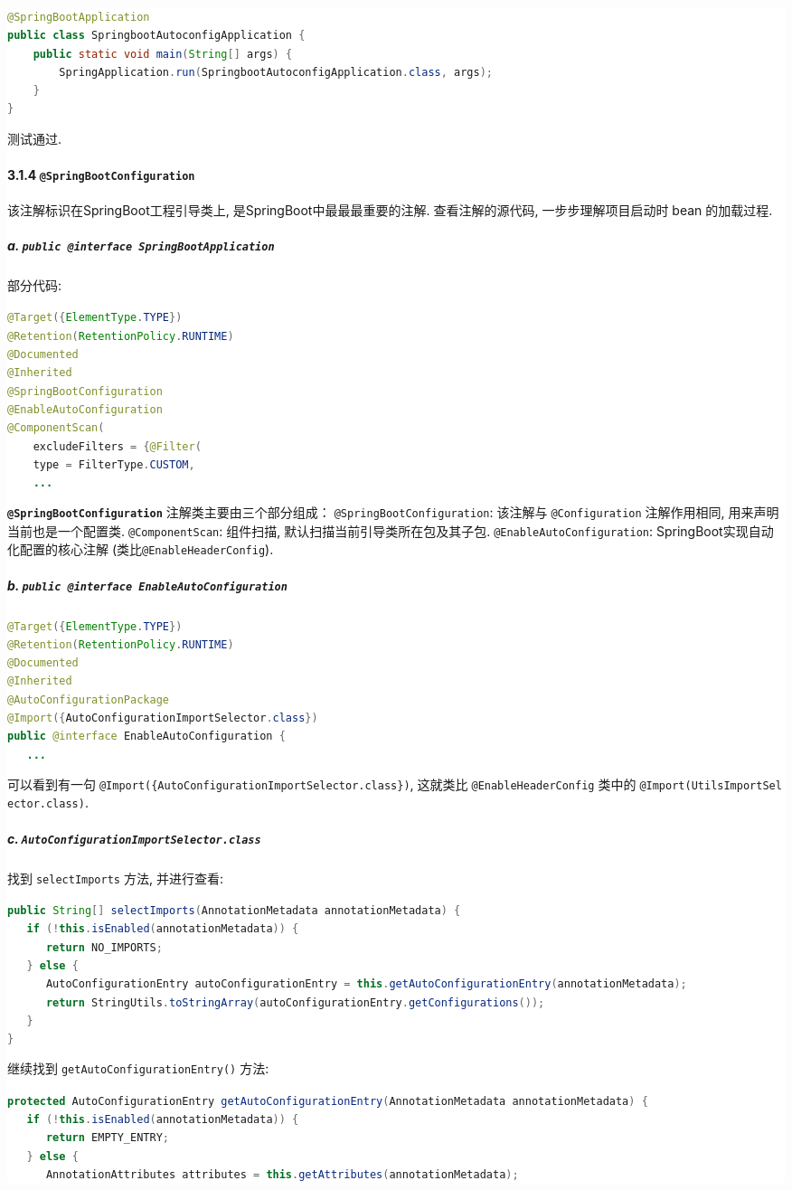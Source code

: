 ```java
@SpringBootApplication
public class SpringbootAutoconfigApplication {
    public static void main(String[] args) {
        SpringApplication.run(SpringbootAutoconfigApplication.class, args);
    }
}
```
测试通过.


#### 3.1.4 `@SpringBootConfiguration`
该注解标识在SpringBoot工程引导类上, 是SpringBoot中最最最重要的注解. 查看注解的源代码, 一步步理解项目启动时 bean 的加载过程.

##### a. `public @interface SpringBootApplication`
部分代码:
```java
@Target({ElementType.TYPE})
@Retention(RetentionPolicy.RUNTIME)
@Documented
@Inherited
@SpringBootConfiguration
@EnableAutoConfiguration
@ComponentScan(
    excludeFilters = {@Filter(
    type = FilterType.CUSTOM,
    ...
```
**`@SpringBootConfiguration`** 注解类主要由三个部分组成：
`@SpringBootConfiguration`: 该注解与 `@Configuration` 注解作用相同, 用来声明当前也是一个配置类.
`@ComponentScan`: 组件扫描, 默认扫描当前引导类所在包及其子包.
`@EnableAutoConfiguration`: SpringBoot实现自动化配置的核心注解 (类比`@EnableHeaderConfig`).

##### b. `public @interface EnableAutoConfiguration`
```java
@Target({ElementType.TYPE})
@Retention(RetentionPolicy.RUNTIME)
@Documented
@Inherited
@AutoConfigurationPackage
@Import({AutoConfigurationImportSelector.class})
public @interface EnableAutoConfiguration {
   ...
```
可以看到有一句 `@Import({AutoConfigurationImportSelector.class})`, 这就类比 `@EnableHeaderConfig` 类中的 `@Import(UtilsImportSelector.class)`.
##### c. `AutoConfigurationImportSelector.class`
找到 `selectImports` 方法, 并进行查看:
```java
public String[] selectImports(AnnotationMetadata annotationMetadata) {
   if (!this.isEnabled(annotationMetadata)) {
      return NO_IMPORTS;
   } else {
      AutoConfigurationEntry autoConfigurationEntry = this.getAutoConfigurationEntry(annotationMetadata);
      return StringUtils.toStringArray(autoConfigurationEntry.getConfigurations());
   }
}
```
继续找到 `getAutoConfigurationEntry()` 方法:
```java
protected AutoConfigurationEntry getAutoConfigurationEntry(AnnotationMetadata annotationMetadata) {
   if (!this.isEnabled(annotationMetadata)) {
      return EMPTY_ENTRY;
   } else {
      AnnotationAttributes attributes = this.getAttributes(annotationMetadata);
```